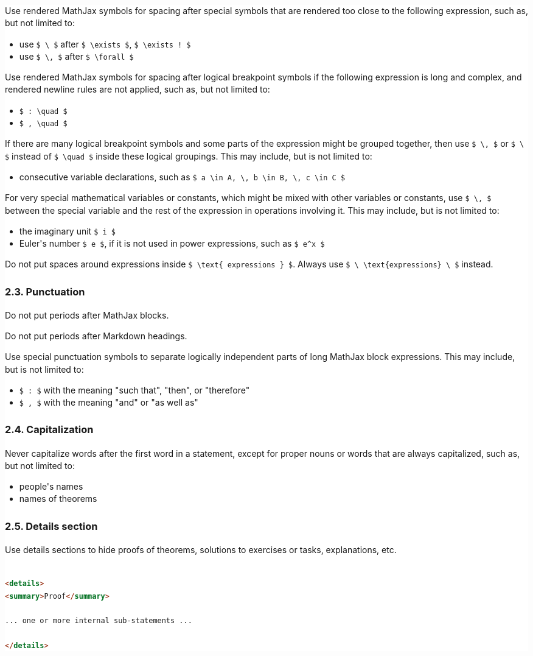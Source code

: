 Use rendered MathJax symbols for spacing after special symbols that are rendered too close to the following expression, such as, but not limited to:
- use `$ \ $` after `$ \exists $`, `$ \exists ! $`
- use `$ \, $` after `$ \forall $`

Use rendered MathJax symbols for spacing after logical breakpoint symbols if the following expression is long and complex, and rendered newline rules are not applied, such as, but not limited to:
- `$ : \quad $`
- `$ , \quad $`

If there are many logical breakpoint symbols and some parts of the expression might be grouped together, then use `$ \, $` or `$ \ $` instead of `$ \quad $` inside these logical groupings. This may include, but is not limited to:
- consecutive variable declarations, such as `$ a \in A, \, b \in B, \, c \in C $`

For very special mathematical variables or constants, which might be mixed with other variables or constants, use `$ \, $` between the special variable and the rest of the expression in operations involving it. This may include, but is not limited to:
- the imaginary unit `$ i $`
- Euler's number `$ e $`, if it is not used in power expressions, such as `$ e^x $`

Do not put spaces around expressions inside `$ \text{ expressions } $`. Always use `$ \ \text{expressions} \ $` instead.

### 2.3. Punctuation

Do not put periods after MathJax blocks.

Do not put periods after Markdown headings.

Use special punctuation symbols to separate logically independent parts of long MathJax block expressions. This may include, but is not limited to:
- `$ : $` with the meaning "such that", "then", or "therefore"
- `$ , $` with the meaning "and" or "as well as"

### 2.4. Capitalization

Never capitalize words after the first word in a statement, except for proper nouns or words that are always capitalized, such as, but not limited to:
- people's names
- names of theorems

### 2.5. Details section

Use details sections to hide proofs of theorems, solutions to exercises or tasks, explanations, etc.

```markdown

<details>
<summary>Proof</summary>

... one or more internal sub-statements ...

</details>

```
